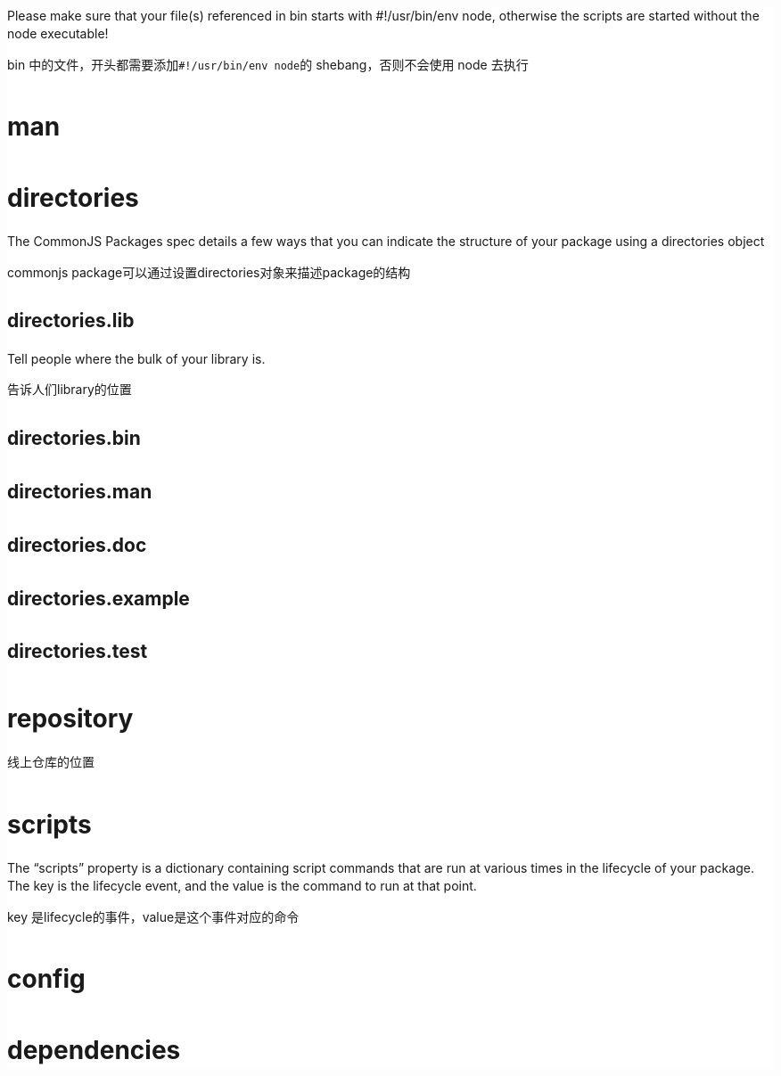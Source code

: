 Please make sure that your file(s) referenced in bin starts with #!/usr/bin/env node, otherwise the scripts are started without the node executable!

bin 中的文件，开头都需要添加`#!/usr/bin/env node`的 shebang，否则不会使用 node 去执行

# man

# directories

The CommonJS Packages spec details a few ways that you can indicate the structure of your package using a directories object

commonjs package可以通过设置directories对象来描述package的结构

## directories.lib
Tell people where the bulk of your library is. 

告诉人们library的位置
## directories.bin

## directories.man

## directories.doc

## directories.example

## directories.test

# repository
线上仓库的位置
# scripts

The “scripts” property is a dictionary containing script commands that are run at various times in the lifecycle of your package. The key is the lifecycle event, and the value is the command to run at that point.

key 是lifecycle的事件，value是这个事件对应的命令

# config


# dependencies

